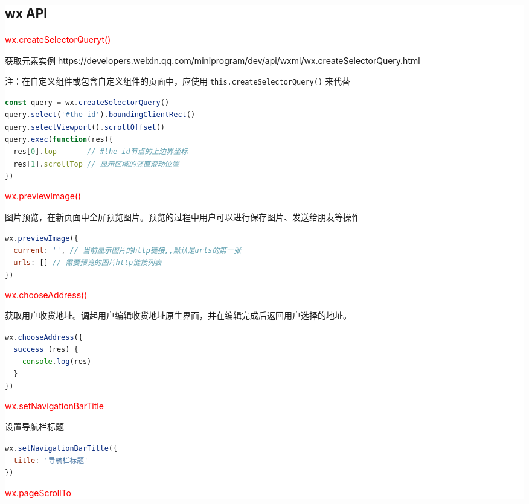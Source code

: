 

## wx API 

<font color='red'>wx.createSelectorQueryt()</font> 

获取元素实例 https://developers.weixin.qq.com/miniprogram/dev/api/wxml/wx.createSelectorQuery.html

注：在自定义组件或包含自定义组件的页面中，应使用 `this.createSelectorQuery()` 来代替

```js
const query = wx.createSelectorQuery()
query.select('#the-id').boundingClientRect()
query.selectViewport().scrollOffset()
query.exec(function(res){
  res[0].top       // #the-id节点的上边界坐标
  res[1].scrollTop // 显示区域的竖直滚动位置
})
```



<font color='red'>wx.previewImage()</font> 

图片预览，在新页面中全屏预览图片。预览的过程中用户可以进行保存图片、发送给朋友等操作

```js
wx.previewImage({
  current: '', // 当前显示图片的http链接,,默认是urls的第一张
  urls: [] // 需要预览的图片http链接列表
})
```



<font color='red'>wx.chooseAddress()</font> 

获取用户收货地址。调起用户编辑收货地址原生界面，并在编辑完成后返回用户选择的地址。

```js
wx.chooseAddress({
  success (res) {
    console.log(res)
  }
})
```



<font color='red'>wx.setNavigationBarTitle </font> 

设置导航栏标题

```js
wx.setNavigationBarTitle({
  title: '导航栏标题'
})
```



<font color='red'>wx.pageScrollTo </font> 
